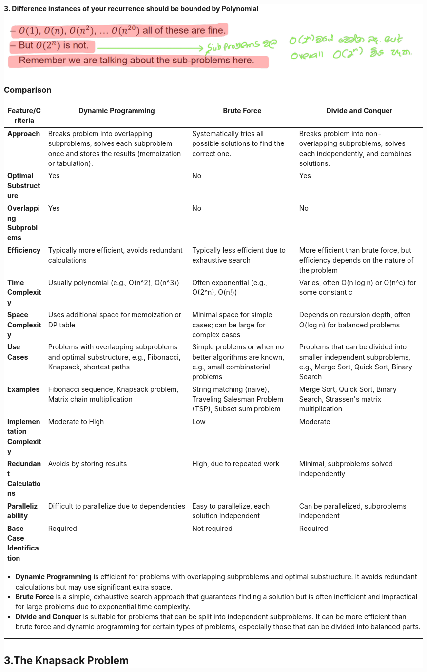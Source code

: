 #### 3. Difference instances of your recurrence should be bounded by Polynomial

![image-20240602113952986](./assets/image-20240602113952986.png)

### Comparison

| Feature/Criteria              | Dynamic Programming                                          | Brute Force                                                  | Divide and Conquer                                           |
| ----------------------------- | ------------------------------------------------------------ | ------------------------------------------------------------ | ------------------------------------------------------------ |
| **Approach**                  | Breaks problem into overlapping subproblems; solves each subproblem once and stores the results (memoization or tabulation). | Systematically tries all possible solutions to find the correct one. | Breaks problem into non-overlapping subproblems, solves each independently, and combines solutions. |
| **Optimal Substructure**      | Yes                                                          | No                                                           | Yes                                                          |
| **Overlapping Subproblems**   | Yes                                                          | No                                                           | No                                                           |
| **Efficiency**                | Typically more efficient, avoids redundant calculations      | Typically less efficient due to exhaustive search            | More efficient than brute force, but efficiency depends on the nature of the problem |
| **Time Complexity**           | Usually polynomial (e.g., O(n^2), O(n^3))                    | Often exponential (e.g., O(2^n), O(n!))                      | Varies, often O(n log n) or O(n^c) for some constant c       |
| **Space Complexity**          | Uses additional space for memoization or DP table            | Minimal space for simple cases; can be large for complex cases | Depends on recursion depth, often O(log n) for balanced problems |
| **Use Cases**                 | Problems with overlapping subproblems and optimal substructure, e.g., Fibonacci, Knapsack, shortest paths | Simple problems or when no better algorithms are known, e.g., small combinatorial problems | Problems that can be divided into smaller independent subproblems, e.g., Merge Sort, Quick Sort, Binary Search |
| **Examples**                  | Fibonacci sequence, Knapsack problem, Matrix chain multiplication | String matching (naive), Traveling Salesman Problem (TSP), Subset sum problem | Merge Sort, Quick Sort, Binary Search, Strassen's matrix multiplication |
| **Implementation Complexity** | Moderate to High                                             | Low                                                          | Moderate                                                     |
| **Redundant Calculations**    | Avoids by storing results                                    | High, due to repeated work                                   | Minimal, subproblems solved independently                    |
| **Parallelizability**         | Difficult to parallelize due to dependencies                 | Easy to parallelize, each solution independent               | Can be parallelized, subproblems independent                 |
| **Base Case Identification**  | Required                                                     | Not required                                                 | Required                                                     |

- **Dynamic Programming** is efficient for problems with overlapping subproblems and optimal substructure. It avoids redundant calculations but may use significant extra space.
- **Brute Force** is a simple, exhaustive search approach that guarantees finding a solution but is often inefficient and impractical for large problems due to exponential time complexity.
- **Divide and Conquer** is suitable for problems that can be split into independent subproblems. It can be more efficient than brute force and dynamic programming for certain types of problems, especially those that can be divided into balanced parts.

------

## 3.The Knapsack Problem
